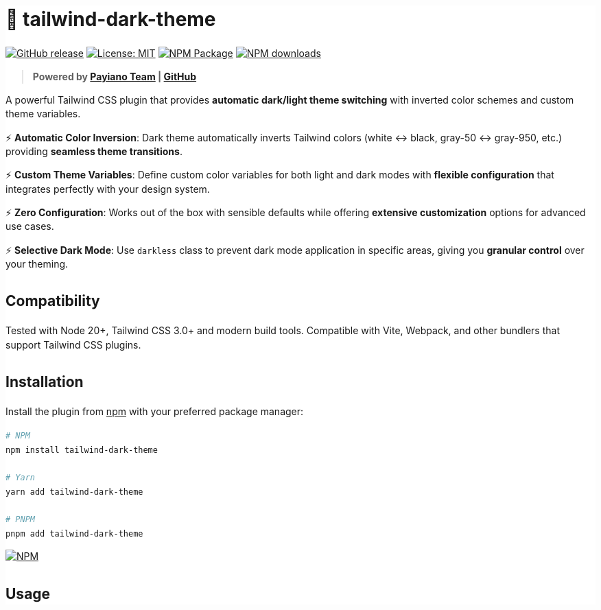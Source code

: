 # 🌙 tailwind-dark-theme

[![GitHub release](https://img.shields.io/github/v/release/alaa-abdallah1/tailwind-dark-theme.svg)](https://github.com/alaa-abdallah1/tailwind-dark-theme/releases)
[![License: MIT](https://img.shields.io/badge/License-MIT-blue)](LICENSE)
[![NPM Package](https://img.shields.io/npm/v/tailwind-dark-theme?color=red)](https://www.npmjs.com/package/tailwind-dark-theme)
[![NPM downloads](https://img.shields.io/npm/dw/tailwind-dark-theme?color=limegreen)](https://www.npmjs.com/package/tailwind-dark-theme)

> **Powered by [Payiano Team](https://payiano.com) | [GitHub](https://github.com/payiano)**

A powerful Tailwind CSS plugin that provides **automatic dark/light theme switching** with inverted color schemes and custom theme variables.

⚡ **Automatic Color Inversion**: Dark theme automatically inverts Tailwind colors (white ↔ black, gray-50 ↔ gray-950, etc.) providing **seamless theme transitions**.

⚡ **Custom Theme Variables**: Define custom color variables for both light and dark modes with **flexible configuration** that integrates perfectly with your design system.

⚡ **Zero Configuration**: Works out of the box with sensible defaults while offering **extensive customization** options for advanced use cases.

⚡ **Selective Dark Mode**: Use `darkless` class to prevent dark mode application in specific areas, giving you **granular control** over your theming.

## Compatibility

Tested with Node 20+, Tailwind CSS 3.0+ and modern build tools. Compatible with Vite, Webpack, and other bundlers that support Tailwind CSS plugins.

## Installation

Install the plugin from [npm](https://www.npmjs.com/package/tailwind-dark-theme) with your preferred package manager:

```bash
# NPM
npm install tailwind-dark-theme

# Yarn
yarn add tailwind-dark-theme

# PNPM
pnpm add tailwind-dark-theme
```

[![NPM](https://nodei.co/npm/tailwind-dark-theme.png)](https://www.npmjs.com/package/tailwind-dark-theme)

## Usage
